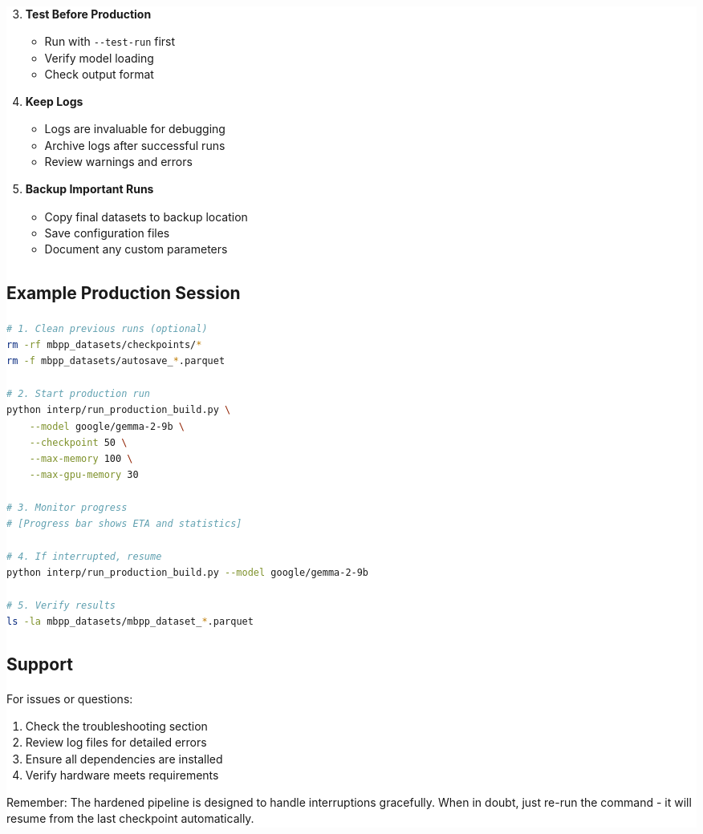 3. **Test Before Production**
   - Run with `--test-run` first
   - Verify model loading
   - Check output format

4. **Keep Logs**
   - Logs are invaluable for debugging
   - Archive logs after successful runs
   - Review warnings and errors

5. **Backup Important Runs**
   - Copy final datasets to backup location
   - Save configuration files
   - Document any custom parameters

## Example Production Session

```bash
# 1. Clean previous runs (optional)
rm -rf mbpp_datasets/checkpoints/*
rm -f mbpp_datasets/autosave_*.parquet

# 2. Start production run
python interp/run_production_build.py \
    --model google/gemma-2-9b \
    --checkpoint 50 \
    --max-memory 100 \
    --max-gpu-memory 30

# 3. Monitor progress
# [Progress bar shows ETA and statistics]

# 4. If interrupted, resume
python interp/run_production_build.py --model google/gemma-2-9b

# 5. Verify results
ls -la mbpp_datasets/mbpp_dataset_*.parquet
```

## Support

For issues or questions:
1. Check the troubleshooting section
2. Review log files for detailed errors
3. Ensure all dependencies are installed
4. Verify hardware meets requirements

Remember: The hardened pipeline is designed to handle interruptions gracefully. When in doubt, just re-run the command - it will resume from the last checkpoint automatically.
